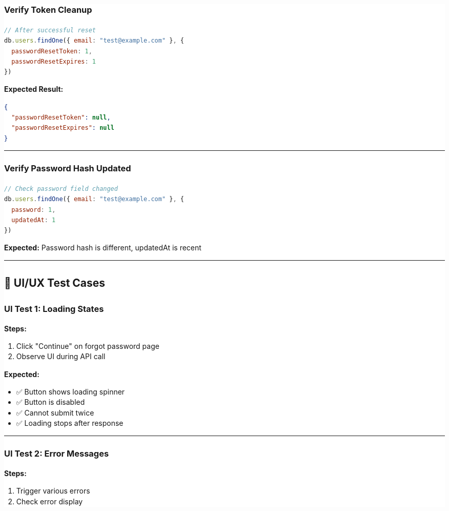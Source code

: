 
### Verify Token Cleanup

```javascript
// After successful reset
db.users.findOne({ email: "test@example.com" }, {
  passwordResetToken: 1,
  passwordResetExpires: 1
})
```

**Expected Result:**
```json
{
  "passwordResetToken": null,
  "passwordResetExpires": null
}
```

---

### Verify Password Hash Updated

```javascript
// Check password field changed
db.users.findOne({ email: "test@example.com" }, {
  password: 1,
  updatedAt: 1
})
```

**Expected:** Password hash is different, updatedAt is recent

---

## 📱 UI/UX Test Cases

### UI Test 1: Loading States

**Steps:**
1. Click "Continue" on forgot password page
2. Observe UI during API call

**Expected:**
- ✅ Button shows loading spinner
- ✅ Button is disabled
- ✅ Cannot submit twice
- ✅ Loading stops after response

---

### UI Test 2: Error Messages

**Steps:**
1. Trigger various errors
2. Check error display
